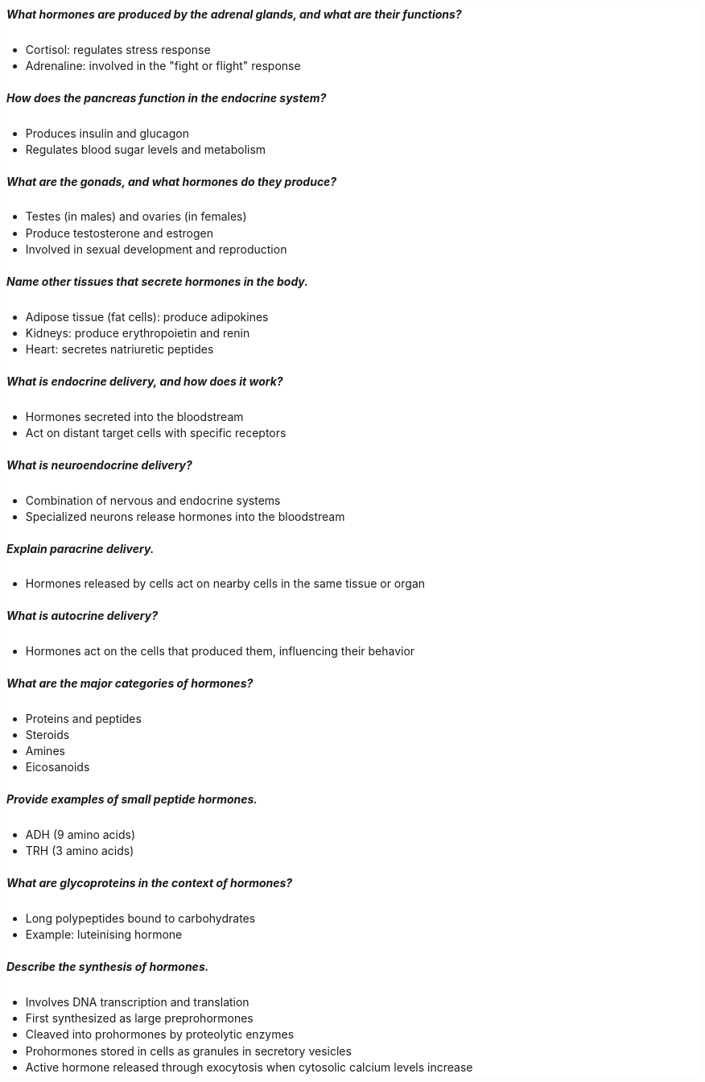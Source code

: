 ##### What hormones are produced by the adrenal glands, and what are their functions?
- Cortisol: regulates stress response
- Adrenaline: involved in the "fight or flight" response

##### How does the pancreas function in the endocrine system?
- Produces insulin and glucagon
- Regulates blood sugar levels and metabolism

##### What are the gonads, and what hormones do they produce?
- Testes (in males) and ovaries (in females)
- Produce testosterone and estrogen
- Involved in sexual development and reproduction

##### Name other tissues that secrete hormones in the body.
- Adipose tissue (fat cells): produce adipokines
- Kidneys: produce erythropoietin and renin
- Heart: secretes natriuretic peptides

##### What is endocrine delivery, and how does it work?
- Hormones secreted into the bloodstream
- Act on distant target cells with specific receptors

##### What is neuroendocrine delivery?
- Combination of nervous and endocrine systems
- Specialized neurons release hormones into the bloodstream

##### Explain paracrine delivery.
- Hormones released by cells act on nearby cells in the same tissue or organ

##### What is autocrine delivery?
- Hormones act on the cells that produced them, influencing their behavior

##### What are the major categories of hormones?
- Proteins and peptides
- Steroids
- Amines
- Eicosanoids

##### Provide examples of small peptide hormones.
- ADH (9 amino acids)
- TRH (3 amino acids)

##### What are glycoproteins in the context of hormones?
- Long polypeptides bound to carbohydrates
- Example: luteinising hormone

##### Describe the synthesis of hormones.
- Involves DNA transcription and translation
- First synthesized as large preprohormones
- Cleaved into prohormones by proteolytic enzymes
- Prohormones stored in cells as granules in secretory vesicles
- Active hormone released through exocytosis when cytosolic calcium levels increase
